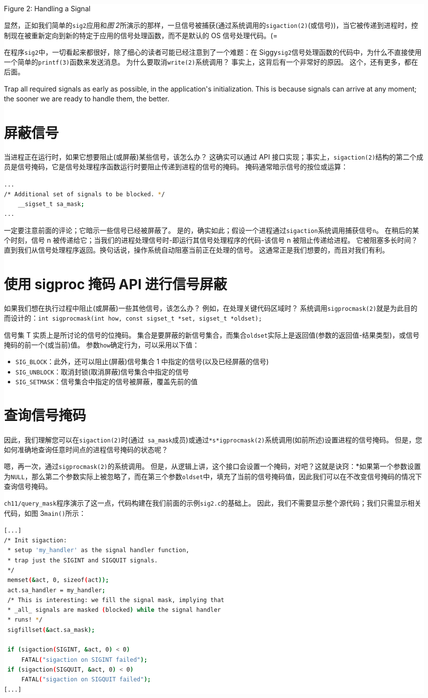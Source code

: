 Figure 2: Handling a Signal

显然，正如我们简单的`sig2`应用和*图 2*所演示的那样，一旦信号被捕获(通过系统调用的`sigaction(2)`(或信号))，当它被传递到进程时，控制现在被重新定向到新的特定于应用的信号处理函数，而不是默认的 OS 信号处理代码。(=

在程序`sig2`中，一切看起来都很好，除了细心的读者可能已经注意到了一个难题：在 Siggy`sig2`信号处理函数的代码中，为什么不直接使用一个简单的`printf(3)`函数来发送消息。 为什么要取消`write(2)`系统调用？ 事实上，这背后有一个非常好的原因。 这个，还有更多，都在后面。

Trap all required signals as early as possible, in the application's initialization. This is because signals can arrive at any moment; the sooner we are ready to handle them, the better.

# 屏蔽信号

当进程正在运行时，如果它想要阻止(或屏蔽)某些信号，该怎么办？ 这确实可以通过 API 接口实现；事实上，`sigaction(2)`结构的第二个成员是信号掩码，它是信号处理程序函数运行时要阻止传递到进程的信号的掩码。 掩码通常暗示信号的按位或运算：

```sh
...
/* Additional set of signals to be blocked. */
    __sigset_t sa_mask;
...
```

一定要注意前面的评论；它暗示一些信号已经被屏蔽了。 是的，确实如此；假设一个进程通过`sigaction`系统调用捕获信号`n`。 在稍后的某个时刻，信号 n 被传递给它；当我们的进程处理信号时-即运行其信号处理程序的代码-该信号 n 被阻止传递给进程。 它被阻塞多长时间？直到我们从信号处理程序返回。换句话说，操作系统自动阻塞当前正在处理的信号。 这通常正是我们想要的，而且对我们有利。

# 使用 sigproc 掩码 API 进行信号屏蔽

如果我们想在执行过程中阻止(或屏蔽)一些其他信号，该怎么办？ 例如，在处理关键代码区域时？ 系统调用`sigprocmask(2)`就是为此目的而设计的：`int sigprocmask(int how, const sigset_t *set, sigset_t *oldset);`

信号集 T 实质上是所讨论的信号的位掩码。 集合是要屏蔽的新信号集合，而集合`oldset`实际上是返回值(参数的返回值-结果类型)，或信号掩码的前一个(或当前)值。 参数`how`确定行为，可以采用以下值：

*   `SIG_BLOCK`：此外，还可以阻止(屏蔽)信号集合 1 中指定的信号(以及已经屏蔽的信号)
*   `SIG_UNBLOCK`：取消封锁(取消屏蔽)信号集合中指定的信号
*   `SIG_SETMASK`：信号集合中指定的信号被屏蔽，覆盖先前的值

# 查询信号掩码

因此，我们理解您可以在`sigaction(2)`时(通过` sa_mask`成员)或通过`*s*igprocmask(2)`系统调用(如前所述)设置进程的信号掩码。 但是，您如何准确地查询任意时间点的进程信号掩码的状态呢？

嗯，再一次，通过`sigprocmask(2)`的系统调用。 但是，从逻辑上讲，这个接口会设置一个掩码，对吧？这就是诀窍：*如果第一个参数设置为`NULL`，那么第二个参数实际上被忽略了，而在第三个参数`oldset`中，填充了当前的信号掩码值，因此我们可以在不改变信号掩码的情况下查询信号掩码。

`ch11/query_mask`程序演示了这一点，代码构建在我们前面的示例`sig2.c`的基础上。 因此，我们不需要显示整个源代码；我们只需显示相关代码，如图 3`main()`所示：

```sh
[...]
/* Init sigaction:
 * setup 'my_handler' as the signal handler function,
 * trap just the SIGINT and SIGQUIT signals.
 */
 memset(&act, 0, sizeof(act));
 act.sa_handler = my_handler;
 /* This is interesting: we fill the signal mask, implying that
 * _all_ signals are masked (blocked) while the signal handler
 * runs! */
 sigfillset(&act.sa_mask);

 if (sigaction(SIGINT, &act, 0) < 0)
     FATAL("sigaction on SIGINT failed");
 if (sigaction(SIGQUIT, &act, 0) < 0)
     FATAL("sigaction on SIGQUIT failed");
[...]
```